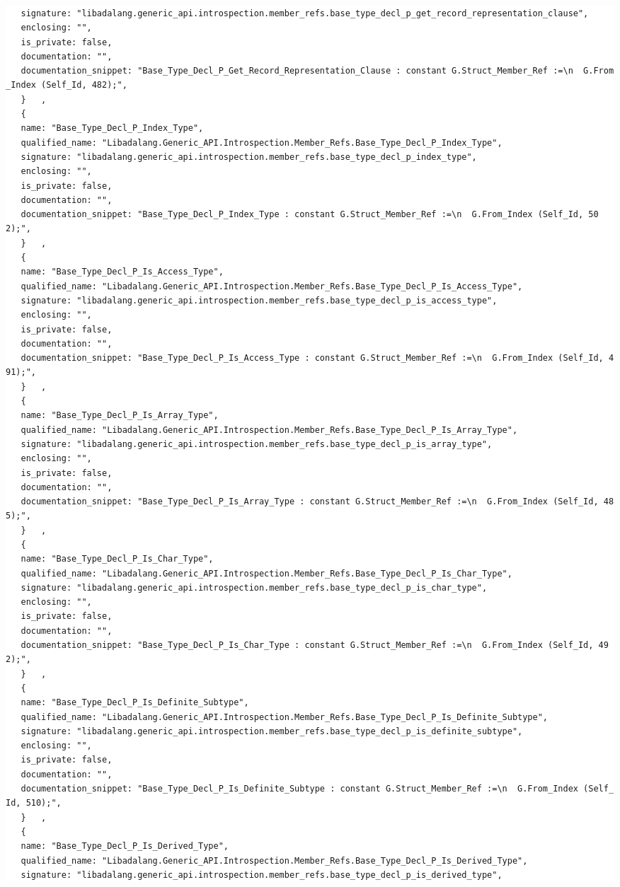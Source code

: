        signature: "libadalang.generic_api.introspection.member_refs.base_type_decl_p_get_record_representation_clause",
       enclosing: "",
       is_private: false,
       documentation: "",
       documentation_snippet: "Base_Type_Decl_P_Get_Record_Representation_Clause : constant G.Struct_Member_Ref :=\n  G.From_Index (Self_Id, 482);",
       }   ,
       {
       name: "Base_Type_Decl_P_Index_Type",
       qualified_name: "Libadalang.Generic_API.Introspection.Member_Refs.Base_Type_Decl_P_Index_Type",
       signature: "libadalang.generic_api.introspection.member_refs.base_type_decl_p_index_type",
       enclosing: "",
       is_private: false,
       documentation: "",
       documentation_snippet: "Base_Type_Decl_P_Index_Type : constant G.Struct_Member_Ref :=\n  G.From_Index (Self_Id, 502);",
       }   ,
       {
       name: "Base_Type_Decl_P_Is_Access_Type",
       qualified_name: "Libadalang.Generic_API.Introspection.Member_Refs.Base_Type_Decl_P_Is_Access_Type",
       signature: "libadalang.generic_api.introspection.member_refs.base_type_decl_p_is_access_type",
       enclosing: "",
       is_private: false,
       documentation: "",
       documentation_snippet: "Base_Type_Decl_P_Is_Access_Type : constant G.Struct_Member_Ref :=\n  G.From_Index (Self_Id, 491);",
       }   ,
       {
       name: "Base_Type_Decl_P_Is_Array_Type",
       qualified_name: "Libadalang.Generic_API.Introspection.Member_Refs.Base_Type_Decl_P_Is_Array_Type",
       signature: "libadalang.generic_api.introspection.member_refs.base_type_decl_p_is_array_type",
       enclosing: "",
       is_private: false,
       documentation: "",
       documentation_snippet: "Base_Type_Decl_P_Is_Array_Type : constant G.Struct_Member_Ref :=\n  G.From_Index (Self_Id, 485);",
       }   ,
       {
       name: "Base_Type_Decl_P_Is_Char_Type",
       qualified_name: "Libadalang.Generic_API.Introspection.Member_Refs.Base_Type_Decl_P_Is_Char_Type",
       signature: "libadalang.generic_api.introspection.member_refs.base_type_decl_p_is_char_type",
       enclosing: "",
       is_private: false,
       documentation: "",
       documentation_snippet: "Base_Type_Decl_P_Is_Char_Type : constant G.Struct_Member_Ref :=\n  G.From_Index (Self_Id, 492);",
       }   ,
       {
       name: "Base_Type_Decl_P_Is_Definite_Subtype",
       qualified_name: "Libadalang.Generic_API.Introspection.Member_Refs.Base_Type_Decl_P_Is_Definite_Subtype",
       signature: "libadalang.generic_api.introspection.member_refs.base_type_decl_p_is_definite_subtype",
       enclosing: "",
       is_private: false,
       documentation: "",
       documentation_snippet: "Base_Type_Decl_P_Is_Definite_Subtype : constant G.Struct_Member_Ref :=\n  G.From_Index (Self_Id, 510);",
       }   ,
       {
       name: "Base_Type_Decl_P_Is_Derived_Type",
       qualified_name: "Libadalang.Generic_API.Introspection.Member_Refs.Base_Type_Decl_P_Is_Derived_Type",
       signature: "libadalang.generic_api.introspection.member_refs.base_type_decl_p_is_derived_type",